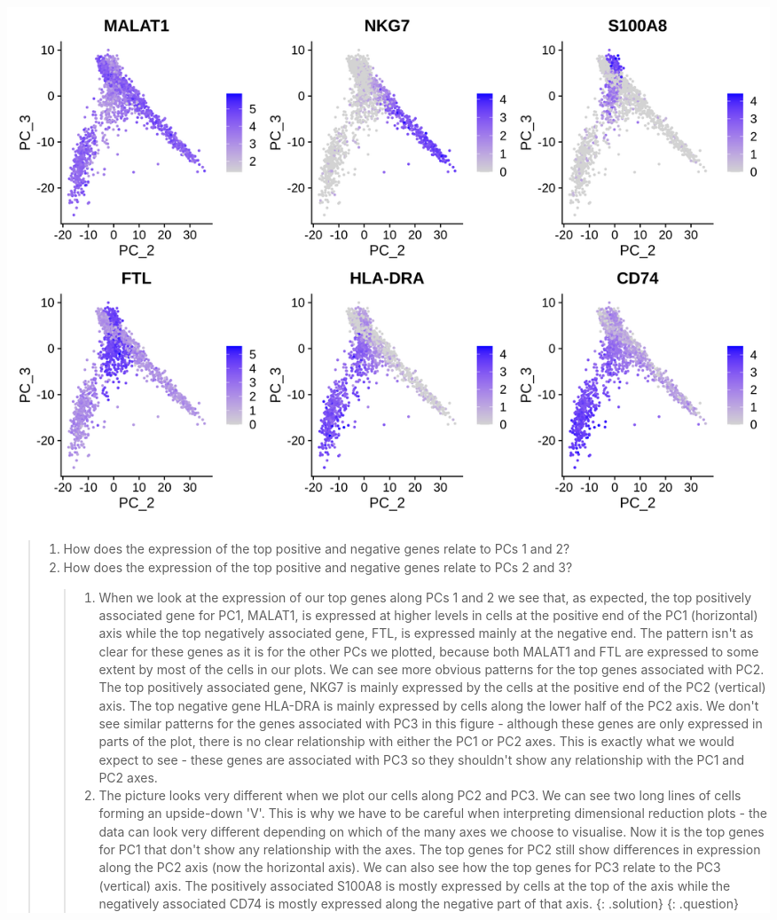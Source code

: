 ![Six versions of the same PCA plot showing two main groups of cells and a smaller third group spread vertically along the middle of the plot. The positively associated genes for each PC are mainly shown as expressed in cells near the positive end of that axis. The opposite is true for the negatively associated genes.](../../images/scrna-seurat-pbmc3k/seurat_PCA_23_featureplots_SCT.png "PCA Plots coloured by the expression of the top positive and negative markers for PCs 1 to 3, plotted along the PC2 and PC3 axes")

> <question-title></question-title>
> 1. How does the expression of the top positive and negative genes relate to PCs 1 and 2?
> 2. How does the expression of the top positive and negative genes relate to PCs 2 and 3?
>
> > <solution-title></solution-title>
> > 1. When we look at the expression of our top genes along PCs 1 and 2 we see that, as expected, the top positively associated gene for PC1, MALAT1, is expressed at higher levels in cells at the positive end of the PC1 (horizontal) axis while the top negatively associated gene, FTL, is expressed mainly at the negative end. The pattern isn't as clear for these genes as it is for the other PCs we plotted, because both MALAT1 and FTL are expressed to some extent by most of the cells in our plots. We can see more obvious patterns for the top genes associated with PC2. The top positively associated gene, NKG7 is mainly expressed by the cells at the positive end of the PC2 (vertical) axis. The top negative gene HLA-DRA is mainly expressed by cells along the lower half of the PC2 axis.
> > We don't see similar patterns for the genes associated with PC3 in this figure - although these genes are only expressed in parts of the plot, there is no clear relationship with either the PC1 or PC2 axes. This is exactly what we would expect to see - these genes are associated with PC3 so they shouldn't show any relationship with the PC1 and PC2 axes.
> > 2. The picture looks very different when we plot our cells along PC2 and PC3. We can see two long lines of cells forming an upside-down 'V'. This is why we have to be careful when interpreting dimensional reduction plots - the data can look very different depending on which of the many axes we choose to visualise.
> > Now it is the top genes for PC1 that don't show any relationship with the axes. The top genes for PC2 still show differences in expression along the PC2 axis (now the horizontal axis). We can also see how the top genes for PC3 relate to the PC3 (vertical) axis. The positively associated S100A8 is mostly expressed by cells at the top of the axis while the negatively associated CD74 is mostly expressed along the negative part of that axis.
> {: .solution}
{: .question}
